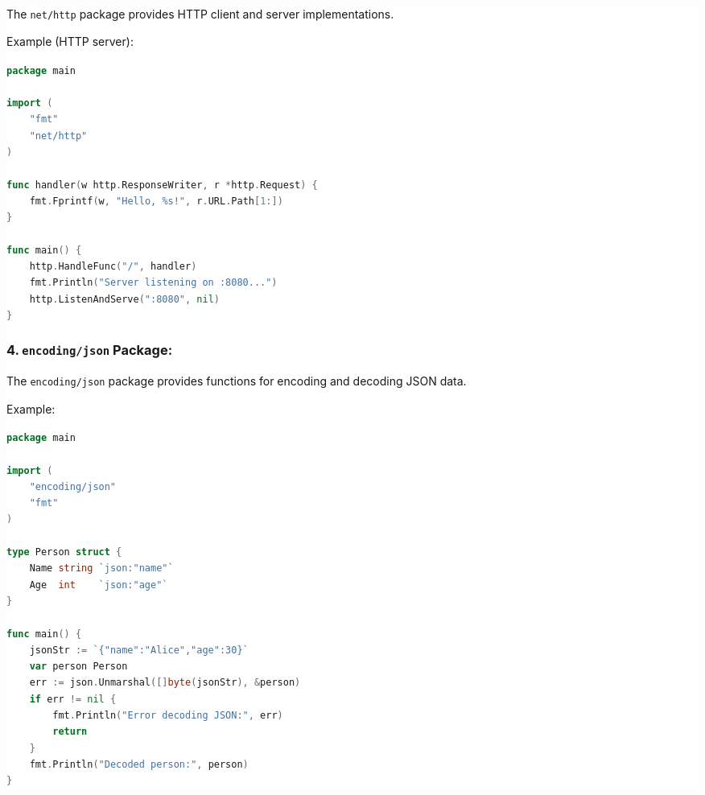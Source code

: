 The `net/http` package provides HTTP client and server implementations.

Example (HTTP server):

```go
package main

import (
    "fmt"
    "net/http"
)

func handler(w http.ResponseWriter, r *http.Request) {
    fmt.Fprintf(w, "Hello, %s!", r.URL.Path[1:])
}

func main() {
    http.HandleFunc("/", handler)
    fmt.Println("Server listening on :8080...")
    http.ListenAndServe(":8080", nil)
}
```

### 4. `encoding/json` Package:

The `encoding/json` package provides functions for encoding and decoding JSON data.

Example:

```go
package main

import (
    "encoding/json"
    "fmt"
)

type Person struct {
    Name string `json:"name"`
    Age  int    `json:"age"`
}

func main() {
    jsonStr := `{"name":"Alice","age":30}`
    var person Person
    err := json.Unmarshal([]byte(jsonStr), &person)
    if err != nil {
        fmt.Println("Error decoding JSON:", err)
        return
    }
    fmt.Println("Decoded person:", person)
}
```

